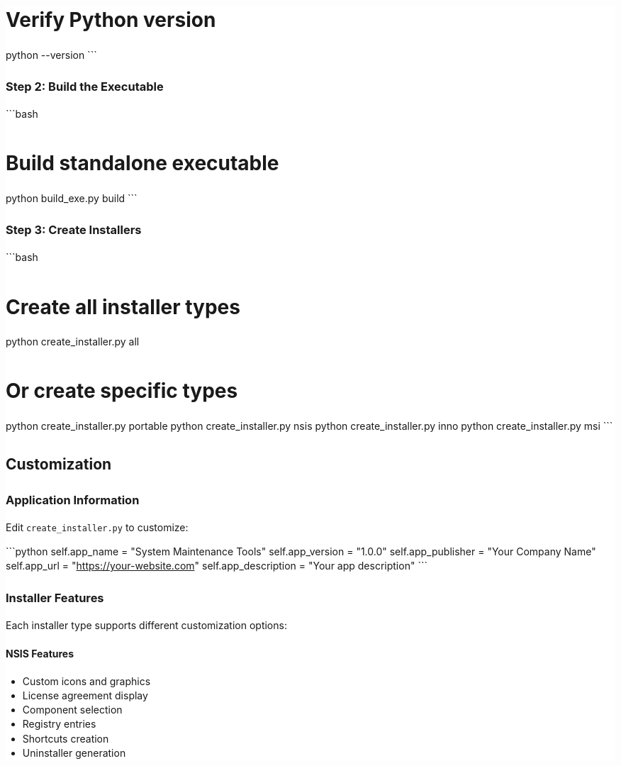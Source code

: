 # Verify Python version
python --version
\`\`\`

### Step 2: Build the Executable
\`\`\`bash
# Build standalone executable
python build_exe.py build
\`\`\`

### Step 3: Create Installers
\`\`\`bash
# Create all installer types
python create_installer.py all

# Or create specific types
python create_installer.py portable
python create_installer.py nsis
python create_installer.py inno
python create_installer.py msi
\`\`\`

## Customization

### Application Information
Edit `create_installer.py` to customize:

\`\`\`python
self.app_name = "System Maintenance Tools"
self.app_version = "1.0.0"
self.app_publisher = "Your Company Name"
self.app_url = "https://your-website.com"
self.app_description = "Your app description"
\`\`\`

### Installer Features
Each installer type supports different customization options:

#### NSIS Features
- Custom icons and graphics
- License agreement display
- Component selection
- Registry entries
- Shortcuts creation
- Uninstaller generation
